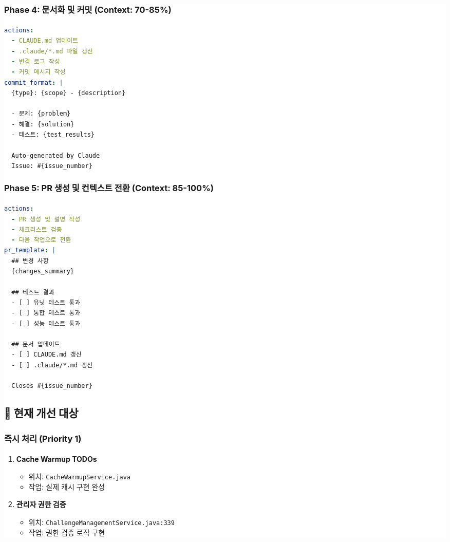 ### Phase 4: 문서화 및 커밋 (Context: 70-85%)
```yaml
actions:
  - CLAUDE.md 업데이트
  - .claude/*.md 파일 갱신
  - 변경 로그 작성
  - 커밋 메시지 작성
commit_format: |
  {type}: {scope} - {description}
  
  - 문제: {problem}
  - 해결: {solution}
  - 테스트: {test_results}
  
  Auto-generated by Claude
  Issue: #{issue_number}
```

### Phase 5: PR 생성 및 컨텍스트 전환 (Context: 85-100%)
```yaml
actions:
  - PR 생성 및 설명 작성
  - 체크리스트 검증
  - 다음 작업으로 전환
pr_template: |
  ## 변경 사항
  {changes_summary}
  
  ## 테스트 결과
  - [ ] 유닛 테스트 통과
  - [ ] 통합 테스트 통과
  - [ ] 성능 테스트 통과
  
  ## 문서 업데이트
  - [ ] CLAUDE.md 갱신
  - [ ] .claude/*.md 갱신
  
  Closes #{issue_number}
```

## 🎯 현재 개선 대상

### 즉시 처리 (Priority 1)
1. **Cache Warmup TODOs** 
   - 위치: `CacheWarmupService.java`
   - 작업: 실제 캐시 구현 완성
   
2. **관리자 권한 검증**
   - 위치: `ChallengeManagementService.java:339`
   - 작업: 권한 검증 로직 구현
